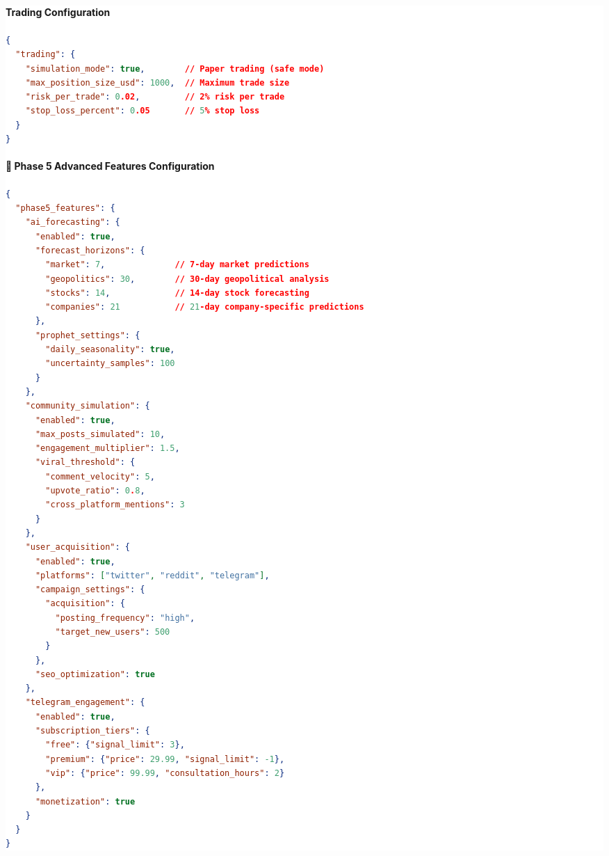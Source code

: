#### **Trading Configuration**
```json
{
  "trading": {
    "simulation_mode": true,        // Paper trading (safe mode)
    "max_position_size_usd": 1000,  // Maximum trade size
    "risk_per_trade": 0.02,         // 2% risk per trade
    "stop_loss_percent": 0.05       // 5% stop loss
  }
}
```

#### **🚀 Phase 5 Advanced Features Configuration**
```json
{
  "phase5_features": {
    "ai_forecasting": {
      "enabled": true,
      "forecast_horizons": {
        "market": 7,              // 7-day market predictions
        "geopolitics": 30,        // 30-day geopolitical analysis
        "stocks": 14,             // 14-day stock forecasting
        "companies": 21           // 21-day company-specific predictions
      },
      "prophet_settings": {
        "daily_seasonality": true,
        "uncertainty_samples": 100
      }
    },
    "community_simulation": {
      "enabled": true,
      "max_posts_simulated": 10,
      "engagement_multiplier": 1.5,
      "viral_threshold": {
        "comment_velocity": 5,
        "upvote_ratio": 0.8,
        "cross_platform_mentions": 3
      }
    },
    "user_acquisition": {
      "enabled": true,
      "platforms": ["twitter", "reddit", "telegram"],
      "campaign_settings": {
        "acquisition": {
          "posting_frequency": "high",
          "target_new_users": 500
        }
      },
      "seo_optimization": true
    },
    "telegram_engagement": {
      "enabled": true,
      "subscription_tiers": {
        "free": {"signal_limit": 3},
        "premium": {"price": 29.99, "signal_limit": -1},
        "vip": {"price": 99.99, "consultation_hours": 2}
      },
      "monetization": true
    }
  }
}
```
